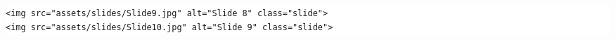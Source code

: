     <img src="assets/slides/Slide9.jpg" alt="Slide 8" class="slide">
    <img src="assets/slides/Slide10.jpg" alt="Slide 9" class="slide">
